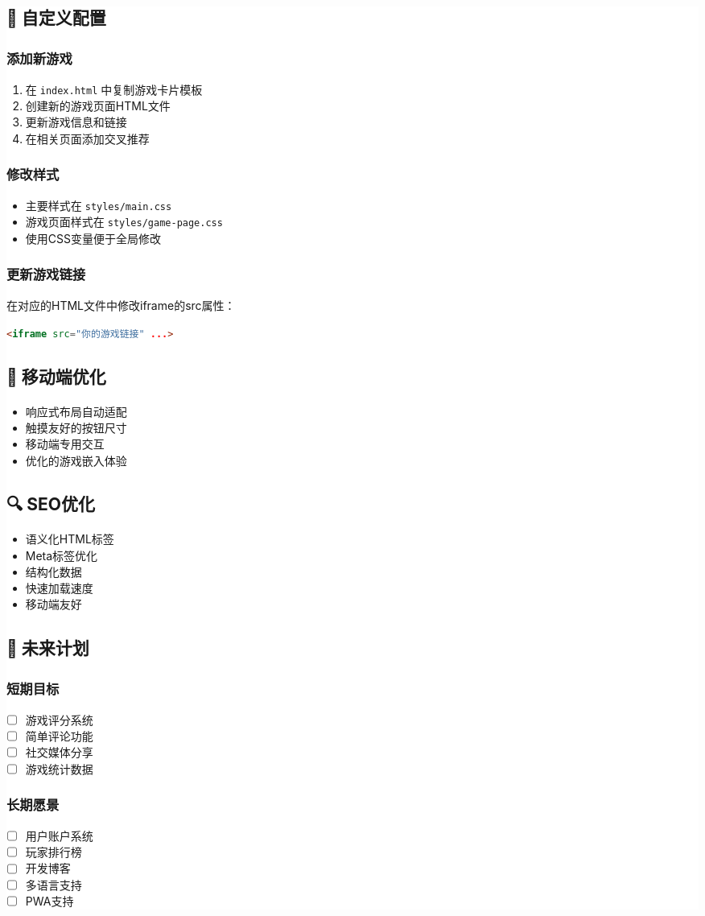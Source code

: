 ## 🔧 自定义配置

### 添加新游戏
1. 在 `index.html` 中复制游戏卡片模板
2. 创建新的游戏页面HTML文件
3. 更新游戏信息和链接
4. 在相关页面添加交叉推荐

### 修改样式
- 主要样式在 `styles/main.css`
- 游戏页面样式在 `styles/game-page.css`
- 使用CSS变量便于全局修改

### 更新游戏链接
在对应的HTML文件中修改iframe的src属性：
```html
<iframe src="你的游戏链接" ...>
```

## 📱 移动端优化

- 响应式布局自动适配
- 触摸友好的按钮尺寸
- 移动端专用交互
- 优化的游戏嵌入体验

## 🔍 SEO优化

- 语义化HTML标签
- Meta标签优化
- 结构化数据
- 快速加载速度
- 移动端友好

## 🎯 未来计划

### 短期目标
- [ ] 游戏评分系统
- [ ] 简单评论功能
- [ ] 社交媒体分享
- [ ] 游戏统计数据

### 长期愿景
- [ ] 用户账户系统
- [ ] 玩家排行榜
- [ ] 开发博客
- [ ] 多语言支持
- [ ] PWA支持
